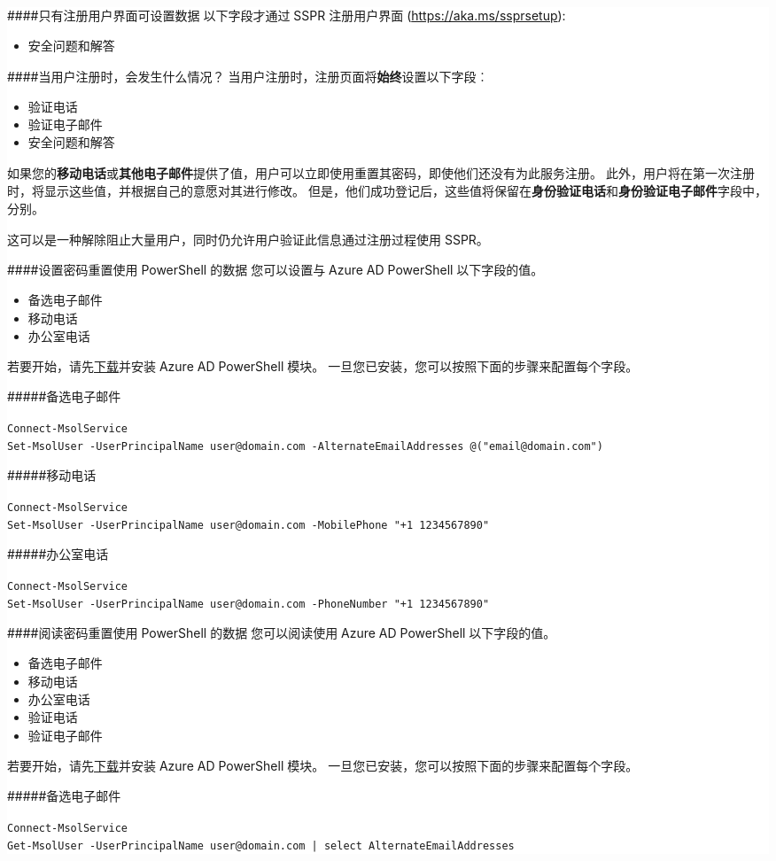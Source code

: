 ####<a name="data-settable-with-registration-ui-only"></a>只有注册用户界面可设置数据
以下字段才通过 SSPR 注册用户界面 (https://aka.ms/ssprsetup):

* 安全问题和解答

####<a name="what-happens-when-a-user-registers"></a>当用户注册时，会发生什么情况？
当用户注册时，注册页面将**始终**设置以下字段︰

* 验证电话
* 验证电子邮件
* 安全问题和解答

如果您的**移动电话**或**其他电子邮件**提供了值，用户可以立即使用重置其密码，即使他们还没有为此服务注册。  此外，用户将在第一次注册时，将显示这些值，并根据自己的意愿对其进行修改。  但是，他们成功登记后，这些值将保留在**身份验证电话**和**身份验证电子邮件**字段中，分别。

这可以是一种解除阻止大量用户，同时仍允许用户验证此信息通过注册过程使用 SSPR。

####<a name="setting-password-reset-data-with-powershell"></a>设置密码重置使用 PowerShell 的数据
您可以设置与 Azure AD PowerShell 以下字段的值。

* 备选电子邮件
* 移动电话
* 办公室电话

若要开始，请先[下载](https://msdn.microsoft.com/library/azure/jj151815.aspx#bkmk_installmodule)并安装 Azure AD PowerShell 模块。  一旦您已安装，您可以按照下面的步骤来配置每个字段。

#####<a name="alternate-email"></a>备选电子邮件
```
Connect-MsolService
Set-MsolUser -UserPrincipalName user@domain.com -AlternateEmailAddresses @("email@domain.com")
```

#####<a name="mobile-phone"></a>移动电话
```
Connect-MsolService
Set-MsolUser -UserPrincipalName user@domain.com -MobilePhone "+1 1234567890"
```

#####<a name="office-phone"></a>办公室电话
```
Connect-MsolService
Set-MsolUser -UserPrincipalName user@domain.com -PhoneNumber "+1 1234567890"
```

####<a name="reading-password-reset-data-with-powershell"></a>阅读密码重置使用 PowerShell 的数据
您可以阅读使用 Azure AD PowerShell 以下字段的值。

* 备选电子邮件
* 移动电话
* 办公室电话
* 验证电话
* 验证电子邮件

若要开始，请先[下载](https://msdn.microsoft.com/library/azure/jj151815.aspx#bkmk_installmodule)并安装 Azure AD PowerShell 模块。  一旦您已安装，您可以按照下面的步骤来配置每个字段。

#####<a name="alternate-email"></a>备选电子邮件
```
Connect-MsolService
Get-MsolUser -UserPrincipalName user@domain.com | select AlternateEmailAddresses
```
